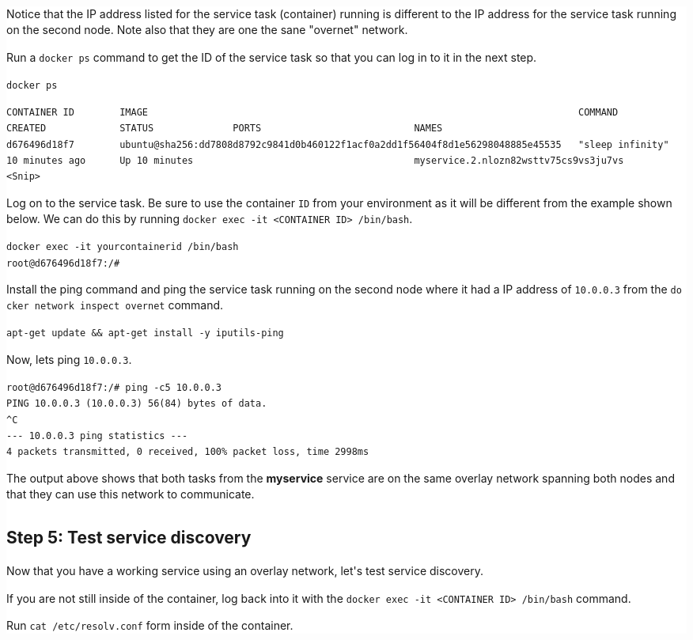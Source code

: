 Notice that the IP address listed for the service task (container) running is different to the IP address for the service task running on the second node. Note also that they are one the sane "overnet" network.

Run a `docker ps` command to get the ID of the service task so that you can log in to it in the next step.

```.term1
docker ps
```
```
CONTAINER ID        IMAGE                                                                            COMMAND                  CREATED             STATUS              PORTS                           NAMES
d676496d18f7        ubuntu@sha256:dd7808d8792c9841d0b460122f1acf0a2dd1f56404f8d1e56298048885e45535   "sleep infinity"         10 minutes ago      Up 10 minutes                                       myservice.2.nlozn82wsttv75cs9vs3ju7vs
<Snip>
```

Log on to the service task. Be sure to use the container `ID` from your environment as it will be different from the example shown below. We can do this by running `docker exec -it <CONTAINER ID> /bin/bash`.

```
docker exec -it yourcontainerid /bin/bash
root@d676496d18f7:/#
```

Install the ping command and ping the service task running on the second node where it had a IP address of `10.0.0.3` from the `docker network inspect overnet` command.

```.term1
apt-get update && apt-get install -y iputils-ping
```

Now, lets ping `10.0.0.3`.

```
root@d676496d18f7:/# ping -c5 10.0.0.3
PING 10.0.0.3 (10.0.0.3) 56(84) bytes of data.
^C
--- 10.0.0.3 ping statistics ---
4 packets transmitted, 0 received, 100% packet loss, time 2998ms
```

The output above shows that both tasks from the **myservice** service are on the same overlay network spanning both nodes and that they can use this network to communicate.

## <a name="discover"></a>Step 5: Test service discovery

Now that you have a working service using an overlay network, let's test service discovery.

If you are not still inside of the container, log back into it with the `docker exec -it <CONTAINER ID> /bin/bash` command.

Run `cat /etc/resolv.conf` form inside of the container.
